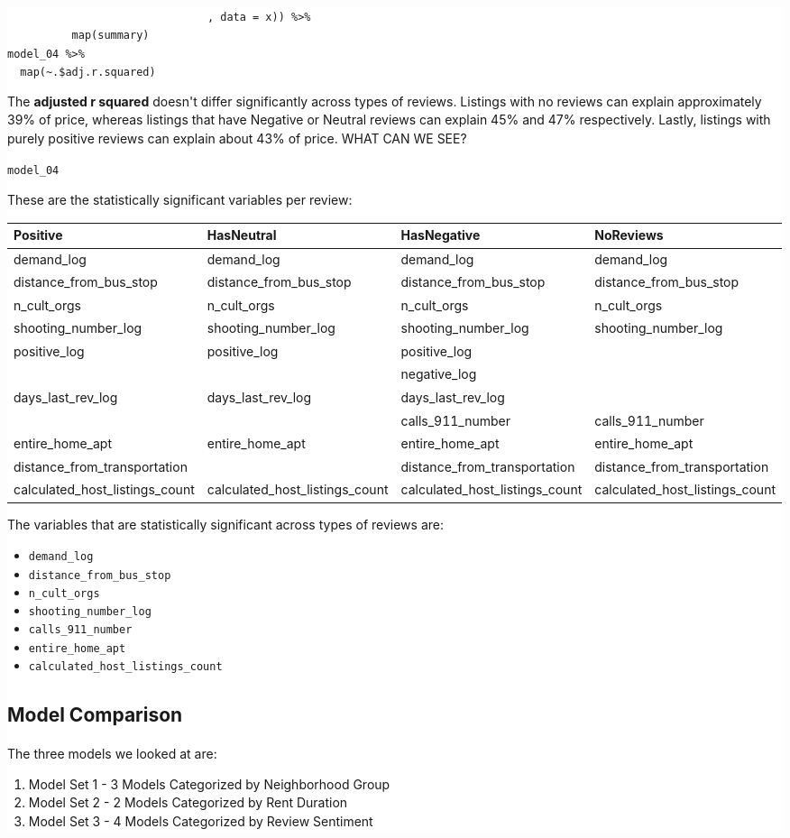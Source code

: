 ```{r model 04 - review adj r squared, echo=FALSE}
                               , data = x)) %>%
          map(summary)
model_04 %>% 
  map(~.$adj.r.squared)
```
The **adjusted r squared** doesn't differ significantly across types of reviews. Listings with no reviews can explain approximately 39% of price, whereas listings that have Negative or Neutral reviews can explain 45% and 47% respectively. Lastly, listings with purely positive reviews can explain about 43% of price. WHAT CAN WE SEE?

```{r model 04 - review p-values, echo=FALSE, results='hide'}
model_04
```

These are the statistically significant variables per review:

| Positive      | HasNeutral  | HasNegative      | NoReviews  |
| :-------------- |:-------------|:-------------|:-------------|
| demand_log      | demand_log | demand_log      | demand_log |
| distance_from_bus_stop | distance_from_bus_stop | distance_from_bus_stop | distance_from_bus_stop   |
| n_cult_orgs | n_cult_orgs | n_cult_orgs | n_cult_orgs |
| shooting_number_log | shooting_number_log | shooting_number_log | shooting_number_log |
| positive_log | positive_log | positive_log |  |
| | | negative_log | |
| days_last_rev_log | days_last_rev_log | days_last_rev_log |  |
| | | calls_911_number | calls_911_number|
| entire_home_apt | entire_home_apt | entire_home_apt | entire_home_apt |
| distance_from_transportation |  | distance_from_transportation | distance_from_transportation |
| calculated_host_listings_count | calculated_host_listings_count | calculated_host_listings_count | calculated_host_listings_count |

The variables that are statistically significant across types of reviews are:

- `demand_log`
- `distance_from_bus_stop`
- `n_cult_orgs`
- `shooting_number_log`
- `calls_911_number`
- `entire_home_apt`
- `calculated_host_listings_count`

## Model Comparison

The three models we looked at are:

1. Model Set 1 - 3 Models Categorized by Neighborhood Group
2. Model Set 2 - 2 Models Categorized by Rent Duration
3. Model Set 3 - 4 Models Categorized by Review Sentiment
